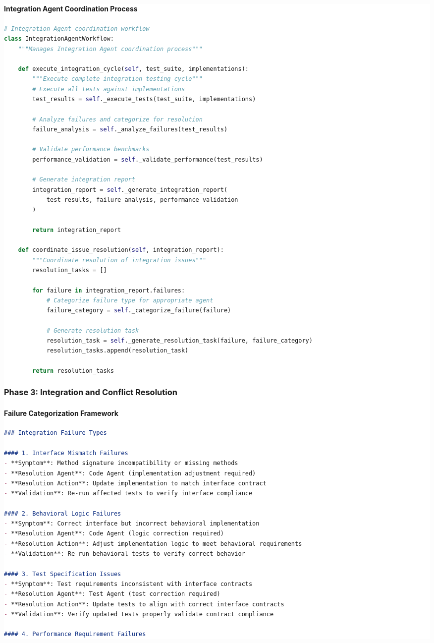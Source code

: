 #### Integration Agent Coordination Process
```python
# Integration Agent coordination workflow
class IntegrationAgentWorkflow:
    """Manages Integration Agent coordination process"""
    
    def execute_integration_cycle(self, test_suite, implementations):
        """Execute complete integration testing cycle"""
        # Execute all tests against implementations
        test_results = self._execute_tests(test_suite, implementations)
        
        # Analyze failures and categorize for resolution
        failure_analysis = self._analyze_failures(test_results)
        
        # Validate performance benchmarks
        performance_validation = self._validate_performance(test_results)
        
        # Generate integration report
        integration_report = self._generate_integration_report(
            test_results, failure_analysis, performance_validation
        )
        
        return integration_report
    
    def coordinate_issue_resolution(self, integration_report):
        """Coordinate resolution of integration issues"""
        resolution_tasks = []
        
        for failure in integration_report.failures:
            # Categorize failure type for appropriate agent
            failure_category = self._categorize_failure(failure)
            
            # Generate resolution task
            resolution_task = self._generate_resolution_task(failure, failure_category)
            resolution_tasks.append(resolution_task)
        
        return resolution_tasks
```

### Phase 3: Integration and Conflict Resolution

#### Failure Categorization Framework
```markdown
### Integration Failure Types

#### 1. Interface Mismatch Failures
- **Symptom**: Method signature incompatibility or missing methods
- **Resolution Agent**: Code Agent (implementation adjustment required)
- **Resolution Action**: Update implementation to match interface contract
- **Validation**: Re-run affected tests to verify interface compliance

#### 2. Behavioral Logic Failures
- **Symptom**: Correct interface but incorrect behavioral implementation
- **Resolution Agent**: Code Agent (logic correction required)
- **Resolution Action**: Adjust implementation logic to meet behavioral requirements
- **Validation**: Re-run behavioral tests to verify correct behavior

#### 3. Test Specification Issues
- **Symptom**: Test requirements inconsistent with interface contracts
- **Resolution Agent**: Test Agent (test correction required)
- **Resolution Action**: Update tests to align with correct interface contracts
- **Validation**: Verify updated tests properly validate contract compliance

#### 4. Performance Requirement Failures
```